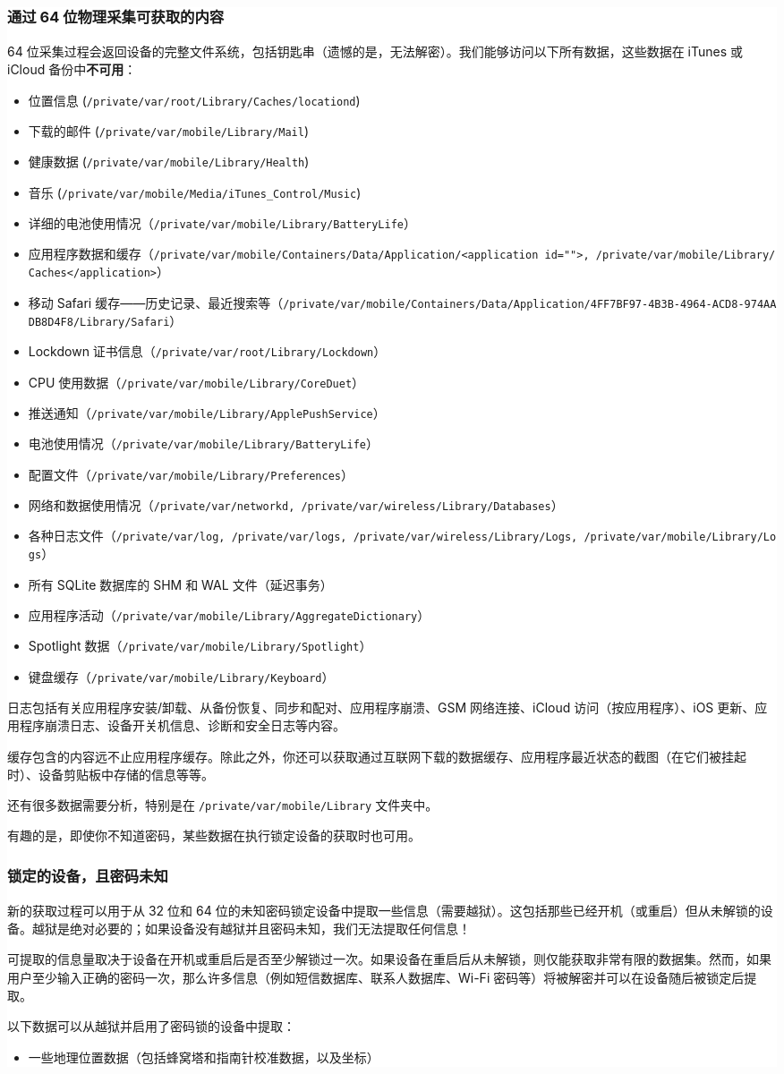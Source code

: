 ### 通过 64 位物理采集可获取的内容

64 位采集过程会返回设备的完整文件系统，包括钥匙串（遗憾的是，无法解密）。我们能够访问以下所有数据，这些数据在 iTunes 或 iCloud 备份中**不可用**：

+   位置信息 (`/private/var/root/Library/Caches/locationd`)

+   下载的邮件 (`/private/var/mobile/Library/Mail`)

+   健康数据 (`/private/var/mobile/Library/Health`)

+   音乐 (`/private/var/mobile/Media/iTunes_Control/Music`)

+   详细的电池使用情况（`/private/var/mobile/Library/BatteryLife`）

+   应用程序数据和缓存（`/private/var/mobile/Containers/Data/Application/<application id="">, /private/var/mobile/Library/Caches</application>`）

+   移动 Safari 缓存——历史记录、最近搜索等（`/private/var/mobile/Containers/Data/Application/4FF7BF97-4B3B-4964-ACD8-974AADB8D4F8/Library/Safari`）

+   Lockdown 证书信息（`/private/var/root/Library/Lockdown`）

+   CPU 使用数据（`/private/var/mobile/Library/CoreDuet`）

+   推送通知（`/private/var/mobile/Library/ApplePushService`）

+   电池使用情况（`/private/var/mobile/Library/BatteryLife`）

+   配置文件（`/private/var/mobile/Library/Preferences`）

+   网络和数据使用情况（`/private/var/networkd, /private/var/wireless/Library/Databases`）

+   各种日志文件（`/private/var/log, /private/var/logs, /private/var/wireless/Library/Logs, /private/var/mobile/Library/Logs`）

+   所有 SQLite 数据库的 SHM 和 WAL 文件（延迟事务）

+   应用程序活动（`/private/var/mobile/Library/AggregateDictionary`）

+   Spotlight 数据（`/private/var/mobile/Library/Spotlight`）

+   键盘缓存（`/private/var/mobile/Library/Keyboard`）

日志包括有关应用程序安装/卸载、从备份恢复、同步和配对、应用程序崩溃、GSM 网络连接、iCloud 访问（按应用程序）、iOS 更新、应用程序崩溃日志、设备开关机信息、诊断和安全日志等内容。

缓存包含的内容远不止应用程序缓存。除此之外，你还可以获取通过互联网下载的数据缓存、应用程序最近状态的截图（在它们被挂起时）、设备剪贴板中存储的信息等等。

还有很多数据需要分析，特别是在 `/private/var/mobile/Library` 文件夹中。

有趣的是，即使你不知道密码，某些数据在执行锁定设备的获取时也可用。

### 锁定的设备，且密码未知

新的获取过程可以用于从 32 位和 64 位的未知密码锁定设备中提取一些信息（需要越狱）。这包括那些已经开机（或重启）但从未解锁的设备。越狱是绝对必要的；如果设备没有越狱并且密码未知，我们无法提取任何信息！

可提取的信息量取决于设备在开机或重启后是否至少解锁过一次。如果设备在重启后从未解锁，则仅能获取非常有限的数据集。然而，如果用户至少输入正确的密码一次，那么许多信息（例如短信数据库、联系人数据库、Wi-Fi 密码等）将被解密并可以在设备随后被锁定后提取。

以下数据可以从越狱并启用了密码锁的设备中提取：

+   一些地理位置数据（包括蜂窝塔和指南针校准数据，以及坐标）
